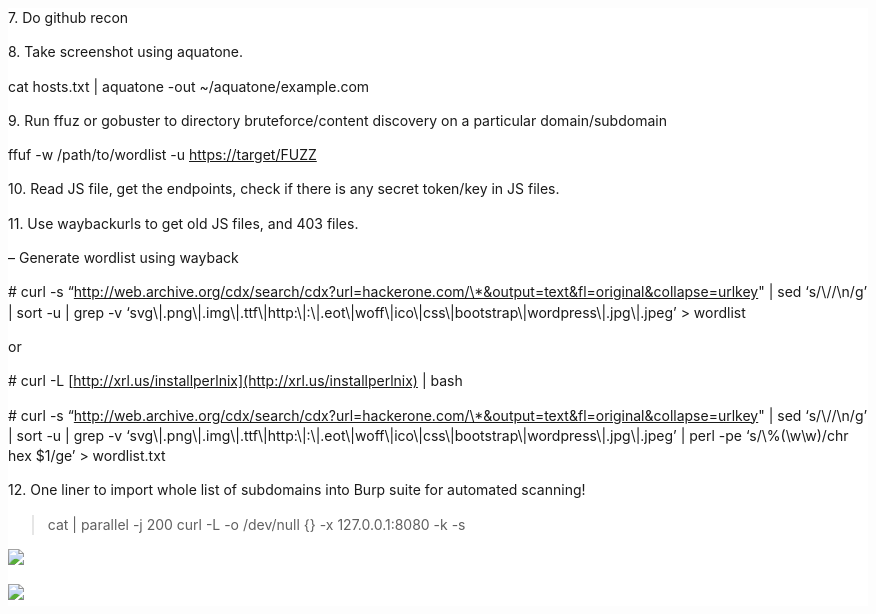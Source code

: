 7\. Do github recon

8\. Take screenshot using aquatone.

cat hosts.txt | aquatone -out ~/aquatone/example.com

9\. Run ffuz or gobuster to directory bruteforce/content discovery on a particular domain/subdomain

ffuf -w /path/to/wordlist -u [https://target/FUZZ](https://target/FUZZ)

10\. Read JS file, get the endpoints, check if there is any secret token/key in JS files.

11\. Use waybackurls to get old JS files, and 403 files.

– Generate wordlist using wayback

\# curl -s “http://web.archive.org/cdx/search/cdx?url=hackerone.com/\*&output=text&fl=original&collapse=urlkey" | sed ‘s/\\//\\n/g’ | sort -u | grep -v ‘svg\\|.png\\|.img\\|.ttf\\|http:\\|:\\|.eot\\|woff\\|ico\\|css\\|bootstrap\\|wordpress\\|.jpg\\|.jpeg’ > wordlist

or

\# curl -L [http://xrl.us/installperlnix](http://xrl.us/installperlnix) | bash  

\# curl -s “http://web.archive.org/cdx/search/cdx?url=hackerone.com/\*&output=text&fl=original&collapse=urlkey" | sed ‘s/\\//\\n/g’ | sort -u | grep -v ‘svg\\|.png\\|.img\\|.ttf\\|http:\\|:\\|.eot\\|woff\\|ico\\|css\\|bootstrap\\|wordpress\\|.jpg\\|.jpeg’ | perl -pe ‘s/\\%(\\w\\w)/chr hex $1/ge’ > wordlist.txt

12\. One liner to import whole list of subdomains into Burp suite for automated scanning!

> cat <file-name> | parallel -j 200 curl -L -o /dev/null {} -x 127.0.0.1:8080 -k -s

![](https://miro.medium.com/max/700/1*DJduIGe7WptA4YYJ3T8RNQ.png)

![](https://miro.medium.com/max/700/1*wBFKMDuCX_x1sNXGDKiK9A.png)
